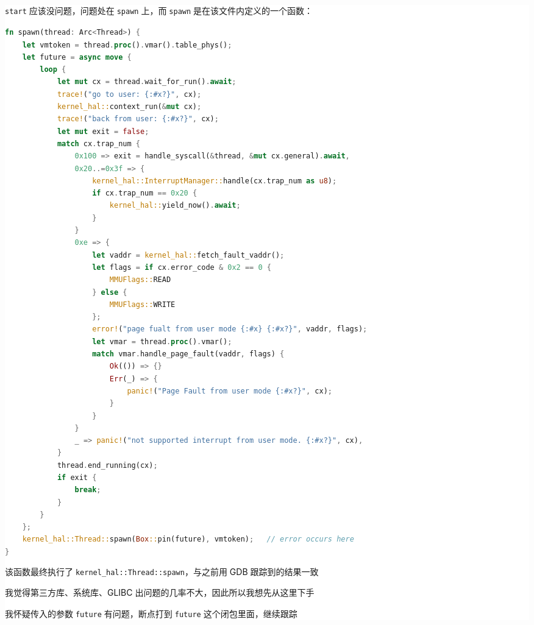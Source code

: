 `start` 应该没问题，问题处在 `spawn` 上，而 `spawn` 是在该文件内定义的一个函数：

```rust
fn spawn(thread: Arc<Thread>) {
    let vmtoken = thread.proc().vmar().table_phys();
    let future = async move {
        loop {
            let mut cx = thread.wait_for_run().await;
            trace!("go to user: {:#x?}", cx);
            kernel_hal::context_run(&mut cx);
            trace!("back from user: {:#x?}", cx);
            let mut exit = false;
            match cx.trap_num {
                0x100 => exit = handle_syscall(&thread, &mut cx.general).await,
                0x20..=0x3f => {
                    kernel_hal::InterruptManager::handle(cx.trap_num as u8);
                    if cx.trap_num == 0x20 {
                        kernel_hal::yield_now().await;
                    }
                }
                0xe => {
                    let vaddr = kernel_hal::fetch_fault_vaddr();
                    let flags = if cx.error_code & 0x2 == 0 {
                        MMUFlags::READ
                    } else {
                        MMUFlags::WRITE
                    };
                    error!("page fualt from user mode {:#x} {:#x?}", vaddr, flags);
                    let vmar = thread.proc().vmar();
                    match vmar.handle_page_fault(vaddr, flags) {
                        Ok(()) => {}
                        Err(_) => {
                            panic!("Page Fault from user mode {:#x?}", cx);
                        }
                    }
                }
                _ => panic!("not supported interrupt from user mode. {:#x?}", cx),
            }
            thread.end_running(cx);
            if exit {
                break;
            }
        }
    };
    kernel_hal::Thread::spawn(Box::pin(future), vmtoken);   // error occurs here
}
```

该函数最终执行了 `kernel_hal::Thread::spawn`，与之前用 GDB 跟踪到的结果一致

我觉得第三方库、系统库、GLIBC 出问题的几率不大，因此所以我想先从这里下手

我怀疑传入的参数 `future` 有问题，断点打到 `future` 这个闭包里面，继续跟踪
